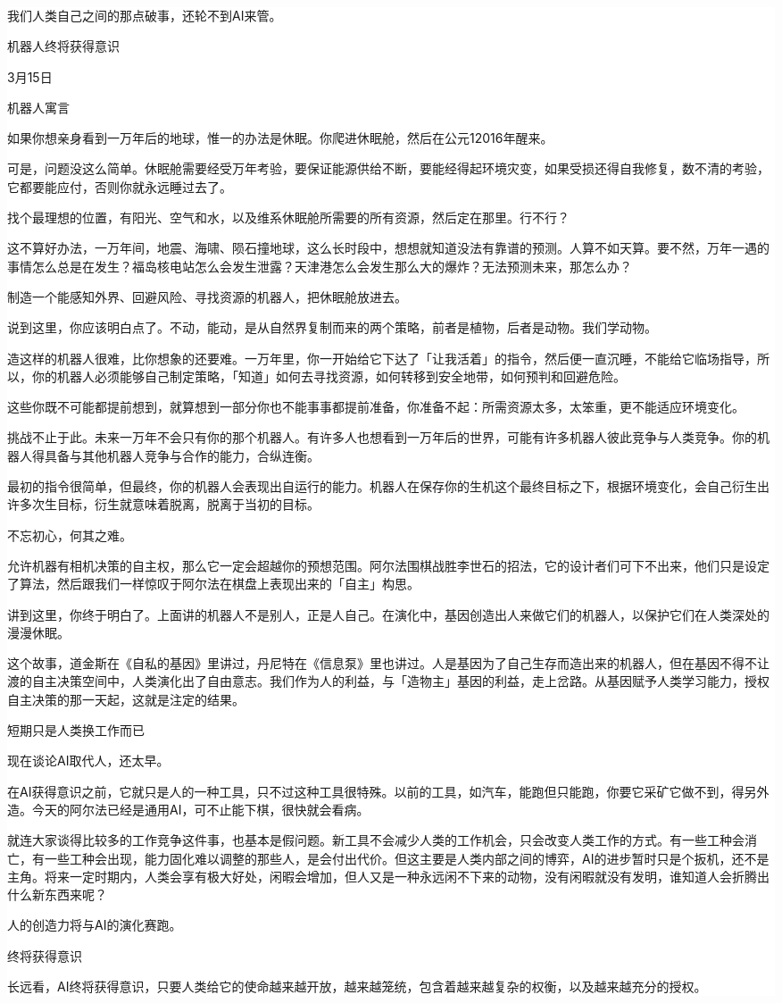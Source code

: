 我们人类自己之间的那点破事，还轮不到AI来管。

机器人终将获得意识

3月15日





机器人寓言


如果你想亲身看到一万年后的地球，惟一的办法是休眠。你爬进休眠舱，然后在公元12016年醒来。

可是，问题没这么简单。休眠舱需要经受万年考验，要保证能源供给不断，要能经得起环境灾变，如果受损还得自我修复，数不清的考验，它都要能应付，否则你就永远睡过去了。

找个最理想的位置，有阳光、空气和水，以及维系休眠舱所需要的所有资源，然后定在那里。行不行？

这不算好办法，一万年间，地震、海啸、陨石撞地球，这么长时段中，想想就知道没法有靠谱的预测。人算不如天算。要不然，万年一遇的事情怎么总是在发生？福岛核电站怎么会发生泄露？天津港怎么会发生那么大的爆炸？无法预测未来，那怎么办？

制造一个能感知外界、回避风险、寻找资源的机器人，把休眠舱放进去。

说到这里，你应该明白点了。不动，能动，是从自然界复制而来的两个策略，前者是植物，后者是动物。我们学动物。

造这样的机器人很难，比你想象的还要难。一万年里，你一开始给它下达了「让我活着」的指令，然后便一直沉睡，不能给它临场指导，所以，你的机器人必须能够自己制定策略，「知道」如何去寻找资源，如何转移到安全地带，如何预判和回避危险。

这些你既不可能都提前想到，就算想到一部分你也不能事事都提前准备，你准备不起：所需资源太多，太笨重，更不能适应环境变化。

挑战不止于此。未来一万年不会只有你的那个机器人。有许多人也想看到一万年后的世界，可能有许多机器人彼此竞争与人类竞争。你的机器人得具备与其他机器人竞争与合作的能力，合纵连衡。

最初的指令很简单，但最终，你的机器人会表现出自运行的能力。机器人在保存你的生机这个最终目标之下，根据环境变化，会自己衍生出许多次生目标，衍生就意味着脱离，脱离于当初的目标。

不忘初心，何其之难。

允许机器有相机决策的自主权，那么它一定会超越你的预想范围。阿尔法围棋战胜李世石的招法，它的设计者们可下不出来，他们只是设定了算法，然后跟我们一样惊叹于阿尔法在棋盘上表现出来的「自主」构思。

讲到这里，你终于明白了。上面讲的机器人不是别人，正是人自己。在演化中，基因创造出人来做它们的机器人，以保护它们在人类深处的漫漫休眠。

这个故事，道金斯在《自私的基因》里讲过，丹尼特在《信息泵》里也讲过。人是基因为了自己生存而造出来的机器人，但在基因不得不让渡的自主决策空间中，人类演化出了自由意志。我们作为人的利益，与「造物主」基因的利益，走上岔路。从基因赋予人类学习能力，授权自主决策的那一天起，这就是注定的结果。





短期只是人类换工作而已


现在谈论AI取代人，还太早。

在AI获得意识之前，它就只是人的一种工具，只不过这种工具很特殊。以前的工具，如汽车，能跑但只能跑，你要它采矿它做不到，得另外造。今天的阿尔法已经是通用AI，可不止能下棋，很快就会看病。

就连大家谈得比较多的工作竞争这件事，也基本是假问题。新工具不会减少人类的工作机会，只会改变人类工作的方式。有一些工种会消亡，有一些工种会出现，能力固化难以调整的那些人，是会付出代价。但这主要是人类内部之间的博弈，AI的进步暂时只是个扳机，还不是主角。将来一定时期内，人类会享有极大好处，闲暇会增加，但人又是一种永远闲不下来的动物，没有闲暇就没有发明，谁知道人会折腾出什么新东西来呢？

人的创造力将与AI的演化赛跑。





终将获得意识


长远看，AI终将获得意识，只要人类给它的使命越来越开放，越来越笼统，包含着越来越复杂的权衡，以及越来越充分的授权。
